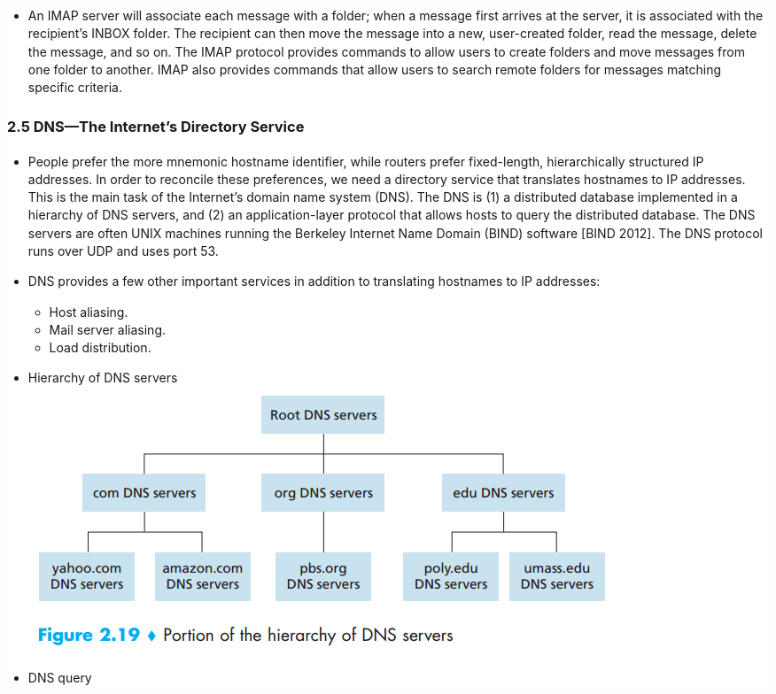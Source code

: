 - An IMAP server will associate each message with a folder; when a message first arrives at the server, it is associated with the recipient’s INBOX folder. The recipient can then move the message into a new, user-created folder, read the message, delete the message, and so on. The IMAP protocol provides commands to allow users to create folders and move messages from one folder to another. IMAP also provides commands that allow users to search remote folders for messages matching specific criteria.

### 2.5 DNS—The Internet’s Directory Service

- People prefer the more mnemonic hostname identifier, while routers prefer fixed-length, hierarchically structured IP addresses. In order to reconcile these preferences, we need a directory service that translates hostnames to IP addresses. This is the main task of the Internet’s domain name system (DNS). The DNS is (1) a distributed database implemented in a hierarchy of DNS servers, and (2) an application-layer protocol that allows hosts to query the distributed database. The DNS servers are often UNIX machines running the Berkeley Internet Name Domain (BIND) software [BIND 2012]. The DNS protocol runs over UDP and uses port 53.

- DNS provides a few other important services in addition to translating hostnames to IP addresses:
	- Host aliasing.
	- Mail server aliasing.
	- Load distribution. 

- Hierarchy of DNS servers  
![alt text](img/fig_2_8_Hierarchy_of_DNS_servers.PNG)  

- DNS query  